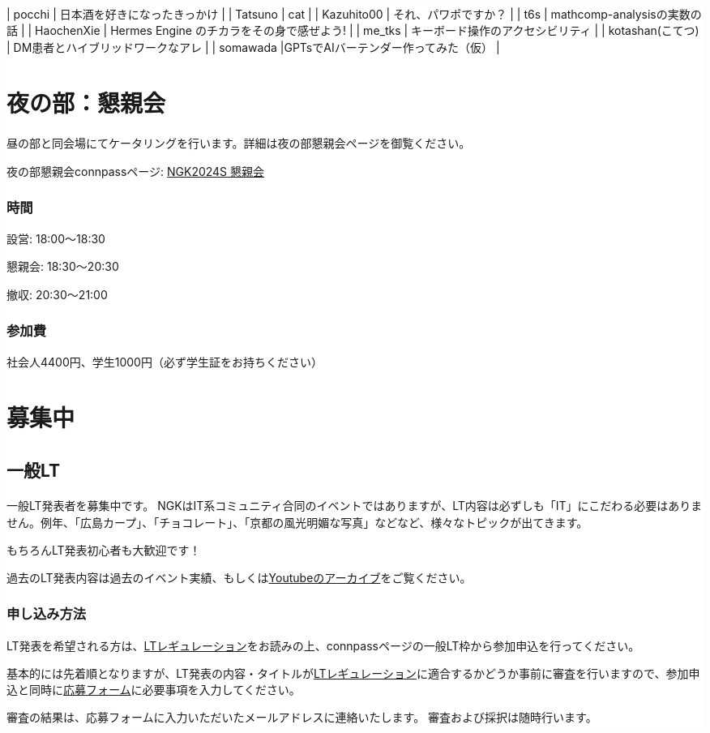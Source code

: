 | pocchi | 日本酒を好きになったきっかけ |
| Tatsuno | cat |
| Kazuhito00 | それ、パワポですか？ |
| t6s | mathcomp-analysisの実数の話 |
| HaochenXie | Hermes Engine のチカラをその身で感ぜよう! |
| me_tks | キーボード操作のアクセシビリティ |
| kotashan(こてつ) | DM患者とハイブリッドワークなアレ |
| somawada |GPTsでAIバーテンダー作ってみた（仮） |


# 夜の部：懇親会
昼の部と同会場にてケータリングを行います。詳細は夜の部懇親会ページを御覧ください。

夜の部懇親会connpassページ: [NGK2024S 懇親会](https://ngk2022s.connpass.com/event/294318/)

### 時間
設営: 18:00～18:30

懇親会: 18:30～20:30

撤収: 20:30～21:00

### 参加費
社会人4400円、学生1000円（必ず学生証をお持ちください）

# 募集中
## 一般LT
一般LT発表者を募集中です。
NGKはIT系コミュニティ合同のイベントではありますが、LT内容は必ずしも「IT」にこだわる必要はありません。例年、「広島カープ」、「チョコレート」、「京都の風光明媚な写真」などなど、様々なトピックが出てきます。

もちろんLT発表初心者も大歓迎です！

過去のLT発表内容は過去のイベント実績、もしくは[Youtubeのアーカイブ](https://www.youtube.com/@NagoyaGodoKonshinkai)をご覧ください。

### 申し込み方法
LT発表を希望される方は、[LTレギュレーション](https://nagoya-godo-konshinkai.github.io/ngk2024s/lt_regulation.html)をお読みの上、connpassページの一般LT枠から参加申込を行ってください。

基本的には先着順となりますが、LT発表の内容・タイトルが[LTレギュレーション](https://nagoya-godo-konshinkai.github.io/ngk2024s/lt_regulation.html)に適合するかどうか事前に審査を行いますので、参加申込と同時に[応募フォーム](https://docs.google.com/forms/d/1emR1sbv7bwn41D1umPyAdtLTPagrxBotl8vkMPxePrU/viewform)に必要事項を入力してください。

審査の結果は、応募フォームに入力いただいたメールアドレスに連絡いたします。
審査および採択は随時行います。
